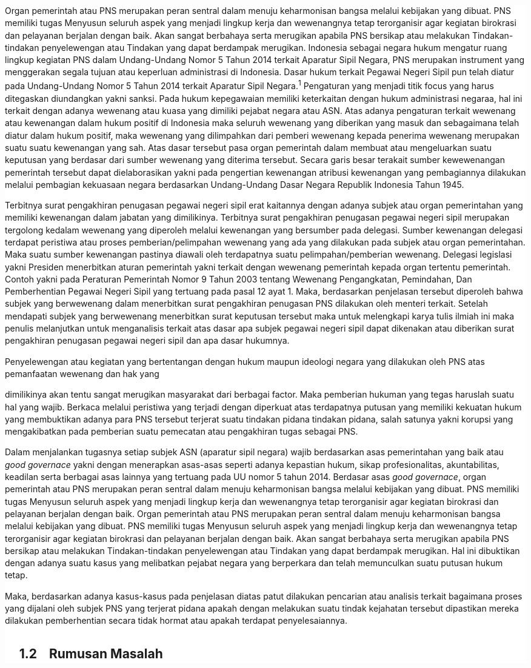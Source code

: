 <p><span class="font2">Organ pemerintah atau PNS merupakan peran sentral dalam menuju keharmonisan bangsa melalui kebijakan yang dibuat. PNS memiliki tugas Menyusun seluruh aspek yang menjadi lingkup kerja dan wewenangnya tetap terorganisir agar kegiatan birokrasi dan pelayanan berjalan dengan baik. Akan sangat berbahaya serta merugikan apabila PNS bersikap atau melakukan Tindakan-tindakan penyelewengan atau Tindakan yang dapat berdampak merugikan. Indonesia sebagai negara hukum mengatur ruang lingkup kegiatan PNS dalam Undang-Undang Nomor 5 Tahun 2014 terkait Aparatur Sipil Negara, PNS merupakan instrument yang menggerakan segala tujuan atau keperluan administrasi di Indonesia. Dasar hukum terkait Pegawai Negeri Sipil pun telah diatur pada Undang-Undang Nomor 5 Tahun 2014 terkait Aparatur Sipil Negara.<sup>1</sup> Pengaturan yang menjadi titik focus yang harus ditegaskan diundangkan yakni sanksi. Pada hukum kepegawaian memiliki keterkaitan dengan hukum administrasi negaraa, hal ini terkait dengan adanya wewenang atau kuasa yang dimiliki pejabat negara atau ASN. Atas adanya pengaturan terkait wewenang atau kewenangan dalam hukum positif di Indonesia maka seluruh wewenang yang diberikan yang masuk dan sebagaimana telah diatur dalam hukum positif, maka wewenang yang dilimpahkan dari pemberi wewenang kepada penerima wewenang merupakan suatu suatu kewenangan yang sah. Atas dasar tersebut pasa organ pemerintah dalam membuat atau mengeluarkan suatu keputusan yang berdasar dari sumber wewenang yang diterima tersebut. Secara garis besar terakait sumber kewewenangan pemerintah tersebut dapat dielaborasikan yakni pada pengertian kewenangan atribusi kewenangan yang pembagiannya dilakukan melalui pembagian kekuasaan negara berdasarkan Undang-Undang Dasar Negara Republik Indonesia Tahun 1945.</span></p>
<p><span class="font2">Terbitnya surat pengakhiran penugasan pegawai negeri sipil erat kaitannya dengan adanya subjek atau organ pemerintahan yang memiliki kewenangan dalam jabatan yang dimilikinya. Terbitnya surat pengakhiran penugasan pegawai negeri sipil merupakan tergolong kedalam wewenang yang diperoleh melalui kewenangan yang bersumber pada delegasi. Sumber kewenangan delegasi terdapat peristiwa atau proses pemberian/pelimpahan wewenang yang ada yang dilakukan pada subjek atau organ pemerintahan. Maka suatu sumber kewenangan pastinya diawali oleh terdapatnya suatu pelimpahan/pemberian wewenang. Delegasi legislasi yakni Presiden menerbitkan aturan pemerintah yakni terkait dengan wewenang pemerintah kepada organ tertentu pemerintah. Contoh yakni pada Peraturan Pemerintah Nomor 9 Tahun 2003 tentang Wewenang Pengangkatan, Pemindahan, Dan Pemberhentian Pegawai Negeri Sipil yang tertuang pada pasal 12 ayat 1. Maka, berdasarkan penjelasan tersebut diperoleh bahwa subjek yang berwewenang dalam menerbitkan surat pengakhiran penugasan PNS dilakukan oleh menteri terkait. Setelah mendapati subjek yang berwewenang menerbitkan surat keputusan tersebut maka untuk melengkapi karya tulis ilmiah ini maka penulis melanjutkan untuk menganalisis terkait atas dasar apa subjek pegawai negeri sipil dapat dikenakan atau diberikan surat pengakhiran penugasan pegawai negeri sipil dan apa dasar hukumnya.</span></p>
<p><span class="font2">Penyelewengan atau kegiatan yang bertentangan dengan hukum maupun ideologi negara yang dilakukan oleh PNS atas pemanfaatan wewenang dan hak yang</span></p>
<p><span class="font2">dimilikinya akan tentu sangat merugikan masyarakat dari berbagai factor. Maka pemberian hukuman yang tegas haruslah suatu hal yang wajib. Berkaca melalui peristiwa yang terjadi dengan diperkuat atas terdapatnya putusan yang memiliki kekuatan hukum yang membuktikan adanya para PNS tersebut terjerat suatu tindakan pidana tindakan pidana, salah satunya yakni korupsi yang mengakibatkan pada pemberian suatu pemecatan atau pengakhiran tugas sebagai PNS.</span></p>
<p><span class="font2">Dalam menjalankan tugasnya setiap subjek ASN (aparatur sipil negara) wajib berdasarkan asas pemerintahan yang baik atau </span><span class="font2" style="font-style:italic;">good governace</span><span class="font2"> yakni dengan menerapkan asas-asas seperti adanya kepastian hukum, sikap profesionalitas, akuntabilitas, keadilan serta berbagai asas lainnya yang tertuang pada UU nomor 5 tahun 2014. Berdasar asas </span><span class="font2" style="font-style:italic;">good governace</span><span class="font2">, organ pemerintah atau PNS merupakan peran sentral dalam menuju keharmonisan bangsa melalui kebijakan yang dibuat. PNS memiliki tugas Menyusun seluruh aspek yang menjadi lingkup kerja dan wewenangnya tetap terorganisir agar kegiatan birokrasi dan pelayanan berjalan dengan baik. Organ pemerintah atau PNS merupakan peran sentral dalam menuju keharmonisan bangsa melalui kebijakan yang dibuat. PNS memiliki tugas Menyusun seluruh aspek yang menjadi lingkup kerja dan wewenangnya tetap terorganisir agar kegiatan birokrasi dan pelayanan berjalan dengan baik. Akan sangat berbahaya serta merugikan apabila PNS bersikap atau melakukan Tindakan-tindakan penyelewengan atau Tindakan yang dapat berdampak merugikan. Hal ini dibuktikan dengan adanya suatu kasus yang melibatkan pejabat negara yang berperkara dan telah memunculkan suatu putusan hukum tetap.</span></p>
<p><span class="font2">Maka, berdasarkan adanya kasus-kasus pada penjelasan diatas patut dilakukan pencarian atau analisis terkait bagaimana proses yang dijalani oleh subjek PNS yang terjerat pidana apakah dengan melakukan suatu tindak kejahatan tersebut dipastikan mereka dilakukan pemberhentian secara tidak hormat atau apakah terdapat penyelesaiannya.</span></p>
<ul style="list-style:none;"><li>
<h2><a name="bookmark7"></a><span class="font2" style="font-weight:bold;"><a name="bookmark8"></a>1.2 &nbsp;&nbsp;&nbsp;Rumusan Masalah</span></h2></li></ul>
<ul style="list-style:none;"><li>